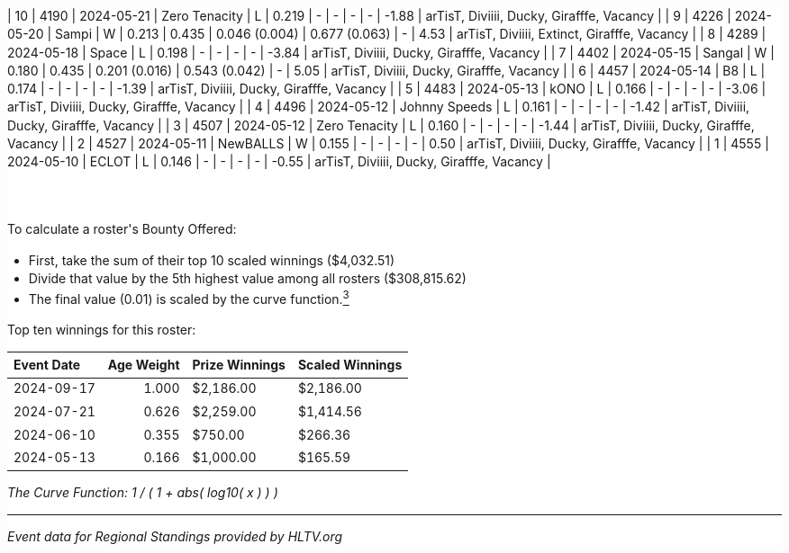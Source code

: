 |           10 |     4190 | 2024-05-21 | Zero Tenacity     | L   | 0.219      | -            | -                | -                | -         |    -1.88 | arTisT, Diviiii, Ducky, Girafffe, Vacancy   |
|            9 |     4226 | 2024-05-20 | Sampi             | W   | 0.213      | 0.435        | 0.046 (0.004)    | 0.677 (0.063)    | -         |     4.53 | arTisT, Diviiii, Extinct, Girafffe, Vacancy |
|            8 |     4289 | 2024-05-18 | Space             | L   | 0.198      | -            | -                | -                | -         |    -3.84 | arTisT, Diviiii, Ducky, Girafffe, Vacancy   |
|            7 |     4402 | 2024-05-15 | Sangal            | W   | 0.180      | 0.435        | 0.201 (0.016)    | 0.543 (0.042)    | -         |     5.05 | arTisT, Diviiii, Ducky, Girafffe, Vacancy   |
|            6 |     4457 | 2024-05-14 | B8                | L   | 0.174      | -            | -                | -                | -         |    -1.39 | arTisT, Diviiii, Ducky, Girafffe, Vacancy   |
|            5 |     4483 | 2024-05-13 | kONO              | L   | 0.166      | -            | -                | -                | -         |    -3.06 | arTisT, Diviiii, Ducky, Girafffe, Vacancy   |
|            4 |     4496 | 2024-05-12 | Johnny Speeds     | L   | 0.161      | -            | -                | -                | -         |    -1.42 | arTisT, Diviiii, Ducky, Girafffe, Vacancy   |
|            3 |     4507 | 2024-05-12 | Zero Tenacity     | L   | 0.160      | -            | -                | -                | -         |    -1.44 | arTisT, Diviiii, Ducky, Girafffe, Vacancy   |
|            2 |     4527 | 2024-05-11 | NewBALLS          | W   | 0.155      | -            | -                | -                | -         |     0.50 | arTisT, Diviiii, Ducky, Girafffe, Vacancy   |
|            1 |     4555 | 2024-05-10 | ECLOT             | L   | 0.146      | -            | -                | -                | -         |    -0.55 | arTisT, Diviiii, Ducky, Girafffe, Vacancy   |

<br />
<span id="table2"></span><br />
To calculate a roster's Bounty Offered:<br />

- First, take the sum of their top 10 scaled winnings ($4,032.51)
- Divide that value by the 5th highest value among all rosters ($308,815.62)
- The final value (0.01) is scaled by the curve function.[<sup>3</sup>](#curveFunction)

Top ten winnings for this roster:<br />

| Event Date | Age Weight | Prize Winnings | Scaled Winnings |
| :- | -: | :- | :- |
| 2024-09-17 |      1.000 | $2,186.00      | $2,186.00       |
| 2024-07-21 |      0.626 | $2,259.00      | $1,414.56       |
| 2024-06-10 |      0.355 | $750.00        | $266.36         |
| 2024-05-13 |      0.166 | $1,000.00      | $165.59         |


<span id="curveFunction"></span>_The Curve Function: 1 / ( 1 + abs( log10( x ) ) )_<br />

---
_Event data for Regional Standings provided by HLTV.org_<br />
